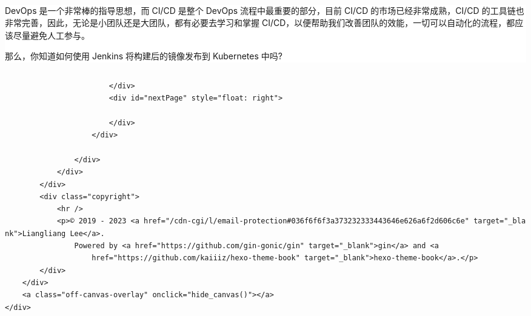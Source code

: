 <p>DevOps 是一个非常棒的指导思想，而 CI/CD 是整个 DevOps 流程中最重要的部分，目前 CI/CD 的市场已经非常成熟，CI/CD 的工具链也非常完善，因此，无论是小团队还是大团队，都有必要去学习和掌握 CI/CD，以便帮助我们改善团队的效能，一切可以自动化的流程，都应该尽量避免人工参与。</p>

<p>那么，你知道如何使用 Jenkins 将构建后的镜像发布到 Kubernetes 中吗?</p>
</div>
                        </div>
                        <div>
                            <div id="prePage" style="float: left">

                            </div>
                            <div id="nextPage" style="float: right">

                            </div>
                        </div>

                    </div>
                </div>
            </div>
            <div class="copyright">
                <hr />
                <p>© 2019 - 2023 <a href="/cdn-cgi/l/email-protection#036f6f6f3a373232333443646e626a6f2d606c6e" target="_blank">Liangliang Lee</a>.
                    Powered by <a href="https://github.com/gin-gonic/gin" target="_blank">gin</a> and <a
                        href="https://github.com/kaiiiz/hexo-theme-book" target="_blank">hexo-theme-book</a>.</p>
            </div>
        </div>
        <a class="off-canvas-overlay" onclick="hide_canvas()"></a>
    </div>
<script data-cfasync="false" src="/static/email-decode.min.js"></script><script>(function(){function c(){var b=a.contentDocument||a.contentWindow.document;if(b){var d=b.createElement('script');d.innerHTML="window.__CF$cv$params={r:'8f16b708c9e1ed08',t:'MTczNDEwMDg4Ni4wMDAwMDA='};var a=document.createElement('script');a.nonce='';a.src='/static/main.js';document.getElementsByTagName('head')[0].appendChild(a);";b.getElementsByTagName('head')[0].appendChild(d)}}if(document.body){var a=document.createElement('iframe');a.height=1;a.width=1;a.style.position='absolute';a.style.top=0;a.style.left=0;a.style.border='none';a.style.visibility='hidden';document.body.appendChild(a);if('loading'!==document.readyState)c();else if(window.addEventListener)document.addEventListener('DOMContentLoaded',c);else{var e=document.onreadystatechange||function(){};document.onreadystatechange=function(b){e(b);'loading'!==document.readyState&&(document.onreadystatechange=e,c())}}}})();</script></body>

<script async src="https://www.googletagmanager.com/gtag/js?id=G-NPSEEVD756"></script>

<script src="/static/index.js"></script>

</html>
